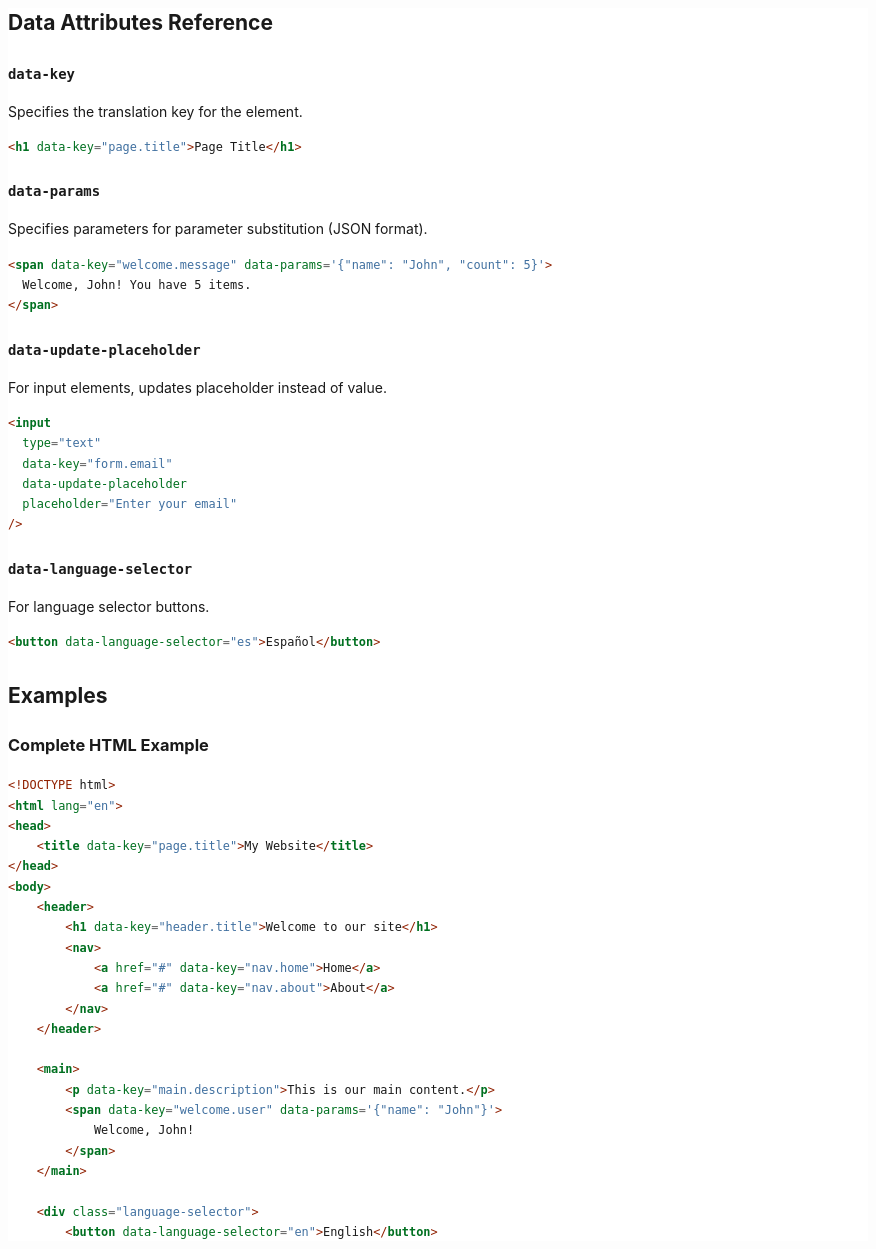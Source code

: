 ## Data Attributes Reference

### `data-key`
Specifies the translation key for the element.

```html
<h1 data-key="page.title">Page Title</h1>
```

### `data-params`
Specifies parameters for parameter substitution (JSON format).

```html
<span data-key="welcome.message" data-params='{"name": "John", "count": 5}'>
  Welcome, John! You have 5 items.
</span>
```

### `data-update-placeholder`
For input elements, updates placeholder instead of value.

```html
<input 
  type="text" 
  data-key="form.email" 
  data-update-placeholder 
  placeholder="Enter your email"
/>
```

### `data-language-selector`
For language selector buttons.

```html
<button data-language-selector="es">Español</button>
```

## Examples

### Complete HTML Example

```html
<!DOCTYPE html>
<html lang="en">
<head>
    <title data-key="page.title">My Website</title>
</head>
<body>
    <header>
        <h1 data-key="header.title">Welcome to our site</h1>
        <nav>
            <a href="#" data-key="nav.home">Home</a>
            <a href="#" data-key="nav.about">About</a>
        </nav>
    </header>
    
    <main>
        <p data-key="main.description">This is our main content.</p>
        <span data-key="welcome.user" data-params='{"name": "John"}'>
            Welcome, John!
        </span>
    </main>
    
    <div class="language-selector">
        <button data-language-selector="en">English</button>
```